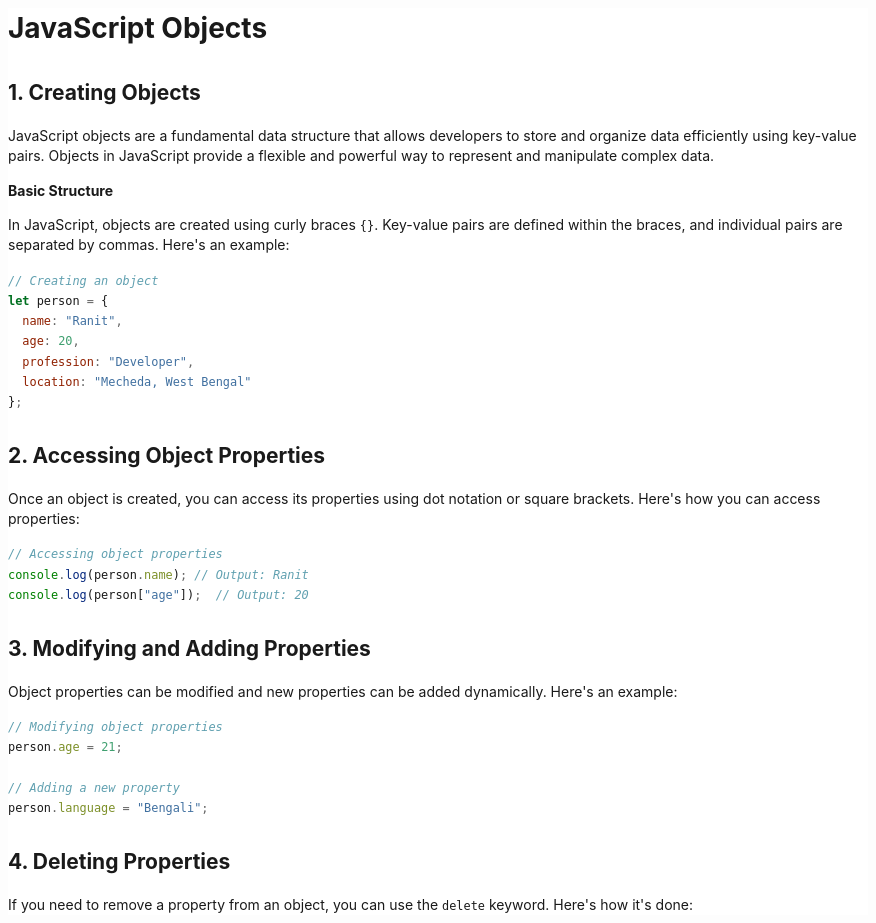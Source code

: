 # JavaScript Objects

## 1. Creating Objects

JavaScript objects are a fundamental data structure that allows developers to store and organize data efficiently using
key-value pairs. Objects in JavaScript provide a flexible and powerful way to represent and manipulate complex data.

**Basic Structure**

In JavaScript, objects are created using curly braces `{}`. Key-value pairs are defined within the braces, and
individual pairs are separated by commas. Here's an example:

```javascript
// Creating an object
let person = {
  name: "Ranit",
  age: 20,
  profession: "Developer",
  location: "Mecheda, West Bengal"
};
```

## 2. Accessing Object Properties

Once an object is created, you can access its properties using dot notation or square brackets. Here's how you can
access properties:

```javascript
// Accessing object properties
console.log(person.name); // Output: Ranit
console.log(person["age"]);  // Output: 20
```

## 3. Modifying and Adding Properties

Object properties can be modified and new properties can be added dynamically. Here's an example:

```javascript
// Modifying object properties
person.age = 21;

// Adding a new property
person.language = "Bengali";
```

## 4. Deleting Properties

If you need to remove a property from an object, you can use the `delete` keyword. Here's how it's done:
